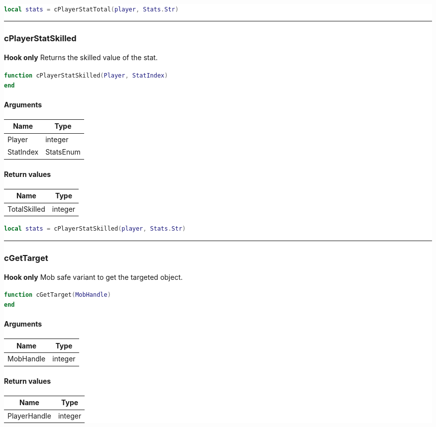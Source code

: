 ```lua title='Example'
local stats = cPlayerStatTotal(player, Stats.Str)
```

<hr></hr>

### cPlayerStatSkilled


**Hook only**
Returns the skilled value of the stat.

```lua  title='Definition'
function cPlayerStatSkilled(Player, StatIndex)
end
```

#### Arguments

| Name | Type |
|------|------|
| Player | integer |
| StatIndex | StatsEnum |
#### Return values

| Name | Type |
|------|------|
| TotalSkilled | integer |

```lua title='Example'
local stats = cPlayerStatSkilled(player, Stats.Str)
```

<hr></hr>

### cGetTarget


**Hook only**
Mob safe variant to get the targeted object.

```lua  title='Definition'
function cGetTarget(MobHandle)
end
```

#### Arguments

| Name | Type |
|------|------|
| MobHandle | integer |
#### Return values

| Name | Type |
|------|------|
| PlayerHandle | integer|nil |
